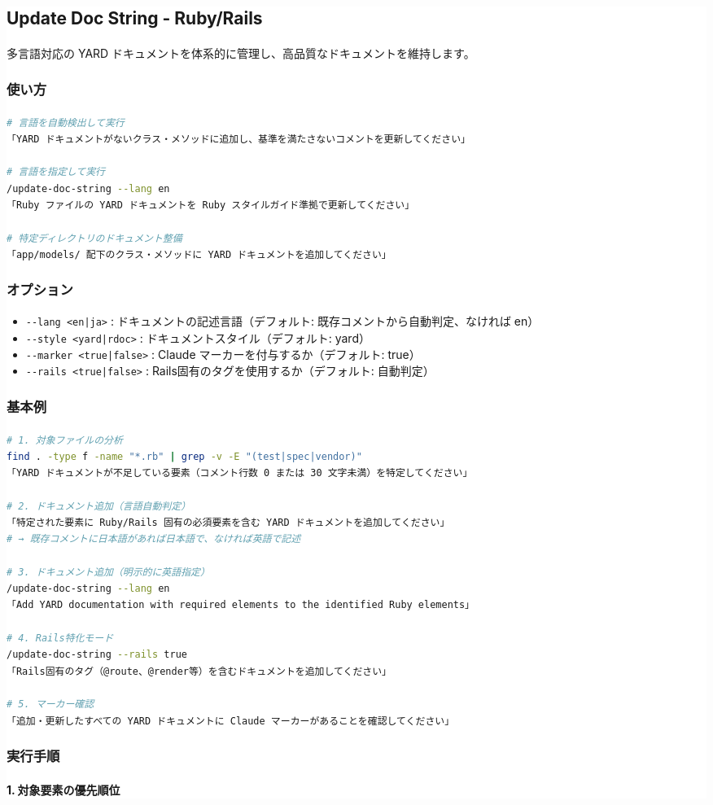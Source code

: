 ## Update Doc String - Ruby/Rails

多言語対応の YARD ドキュメントを体系的に管理し、高品質なドキュメントを維持します。

### 使い方

```bash
# 言語を自動検出して実行
「YARD ドキュメントがないクラス・メソッドに追加し、基準を満たさないコメントを更新してください」

# 言語を指定して実行
/update-doc-string --lang en
「Ruby ファイルの YARD ドキュメントを Ruby スタイルガイド準拠で更新してください」

# 特定ディレクトリのドキュメント整備
「app/models/ 配下のクラス・メソッドに YARD ドキュメントを追加してください」
```

### オプション

- `--lang <en|ja>` : ドキュメントの記述言語（デフォルト: 既存コメントから自動判定、なければ en）
- `--style <yard|rdoc>` : ドキュメントスタイル（デフォルト: yard）
- `--marker <true|false>` : Claude マーカーを付与するか（デフォルト: true）
- `--rails <true|false>` : Rails固有のタグを使用するか（デフォルト: 自動判定）

### 基本例

```bash
# 1. 対象ファイルの分析
find . -type f -name "*.rb" | grep -v -E "(test|spec|vendor)" 
「YARD ドキュメントが不足している要素（コメント行数 0 または 30 文字未満）を特定してください」

# 2. ドキュメント追加（言語自動判定）
「特定された要素に Ruby/Rails 固有の必須要素を含む YARD ドキュメントを追加してください」
# → 既存コメントに日本語があれば日本語で、なければ英語で記述

# 3. ドキュメント追加（明示的に英語指定）
/update-doc-string --lang en
「Add YARD documentation with required elements to the identified Ruby elements」

# 4. Rails特化モード
/update-doc-string --rails true
「Rails固有のタグ（@route、@render等）を含むドキュメントを追加してください」

# 5. マーカー確認
「追加・更新したすべての YARD ドキュメントに Claude マーカーがあることを確認してください」
```

### 実行手順

#### 1. 対象要素の優先順位
